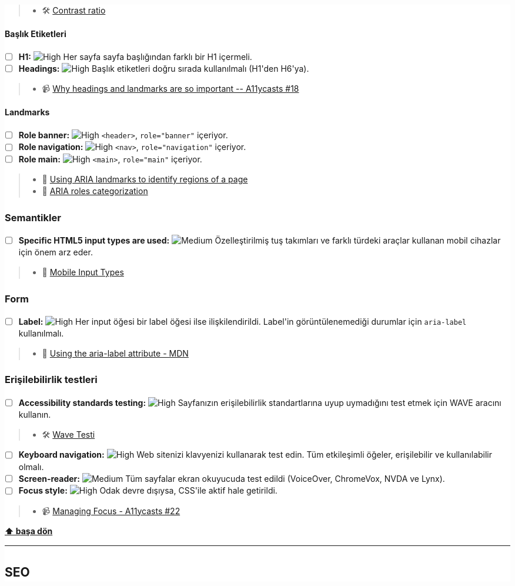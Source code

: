 > * 🛠 [Contrast ratio](https://leaverou.github.io/contrast-ratio/)

#### Başlık Etiketleri

* [ ] **H1:** ![High][high_img] Her sayfa sayfa başlığından farklı bir H1 içermeli.
* [ ] **Headings:** ![High][high_img] Başlık etiketleri doğru sırada kullanılmalı (H1'den H6'ya).

> * 📹 [Why headings and landmarks are so important -- A11ycasts #18](https://www.youtube.com/watch?v=vAAzdi1xuUY&index=9&list=PLNYkxOF6rcICWx0C9LVWWVqvHlYJyqw7g)

#### Landmarks

- [ ] **Role banner:** ![High][high_img] `<header>`,  `role="banner"` içeriyor.
- [ ] **Role navigation:** ![High][high_img] `<nav>`, `role="navigation"` içeriyor.
- [ ] **Role main:** ![High][high_img] `<main>`, `role="main"` içeriyor.

> * 📖 [Using ARIA landmarks to identify regions of a page](https://www.w3.org/WAI/GL/wiki/Using_ARIA_landmarks_to_identify_regions_of_a_page)
> * 📖 [ARIA roles categorization](https://www.w3.org/TR/wai-aria/roles#roles_categorization)

### Semantikler

- [ ] **Specific HTML5 input types are used:** ![Medium][medium_img] Özelleştirilmiş tuş takımları ve farklı türdeki araçlar kullanan mobil cihazlar için önem arz eder.

> * 📖 [Mobile Input Types](http://mobileinputtypes.com/)

### Form

* [ ] **Label:** ![High][high_img] Her input öğesi bir label öğesi ilse ilişkilendirildi. Label'in görüntülenemediği durumlar için `aria-label` kullanılmalı.

> * 📖 [Using the aria-label attribute - MDN](https://developer.mozilla.org/en-US/docs/Web/Accessibility/ARIA/ARIA_Techniques/Using_the_aria-label_attribute)

### Erişilebilirlik testleri

* [ ] **Accessibility standards testing:** ![High][high_img] Sayfanızın erişilebilirlik standartlarına uyup uymadığını test etmek için WAVE aracını kullanın.

> * 🛠 [Wave Testi](http://wave.webaim.org/)

* [ ] **Keyboard navigation:** ![High][high_img] Web sitenizi klavyenizi kullanarak test edin. Tüm etkileşimli öğeler, erişilebilir ve kullanılabilir olmalı.
* [ ] **Screen-reader:** ![Medium][medium_img] Tüm sayfalar ekran okuyucuda test edildi (VoiceOver, ChromeVox, NVDA ve Lynx).
* [ ] **Focus style:** ![High][high_img] Odak devre dışıysa, CSS'ile aktif hale getirildi.

> * 📹 [Managing Focus - A11ycasts #22](https://www.youtube.com/watch?v=srLRSQg6Jgg&index=5&list=PLNYkxOF6rcICWx0C9LVWWVqvHlYJyqw7g)

**[⬆ başa dön](#İçindekiler)**

---

## SEO


[low_img]: https://front-end-checklist.now.sh/low.svg
[medium_img]: https://front-end-checklist.now.sh/medium.svg
[high_img]: https://front-end-checklist.now.sh/high.svg